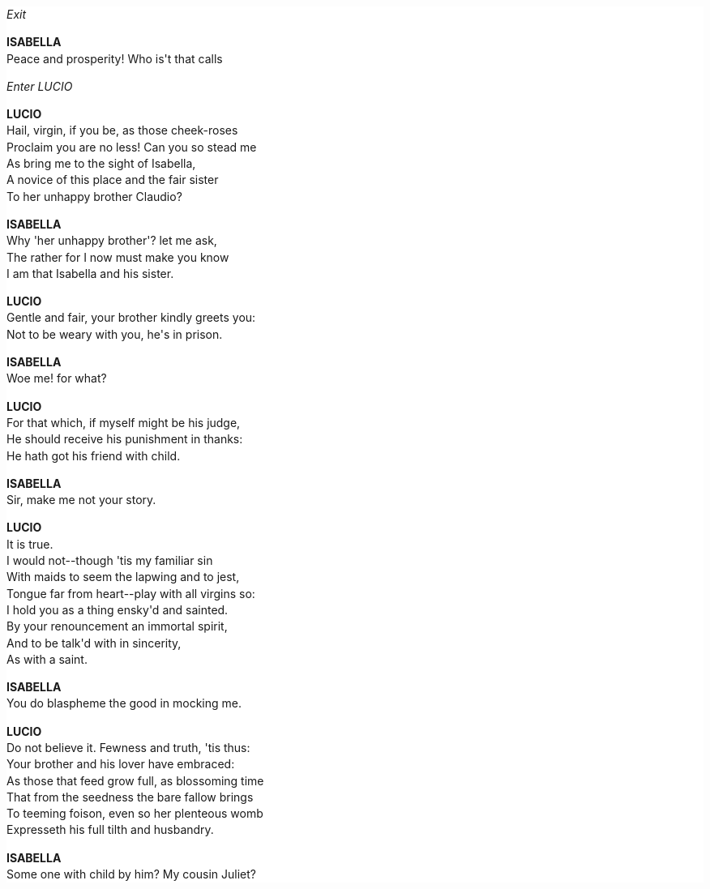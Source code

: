 *Exit*

**ISABELLA**  
Peace and prosperity! Who is't that calls

*Enter LUCIO*

**LUCIO**  
Hail, virgin, if you be, as those cheek-roses  
Proclaim you are no less! Can you so stead me  
As bring me to the sight of Isabella,  
A novice of this place and the fair sister  
To her unhappy brother Claudio?

**ISABELLA**  
Why 'her unhappy brother'? let me ask,  
The rather for I now must make you know  
I am that Isabella and his sister.

**LUCIO**  
Gentle and fair, your brother kindly greets you:  
Not to be weary with you, he's in prison.

**ISABELLA**  
Woe me! for what?

**LUCIO**  
For that which, if myself might be his judge,  
He should receive his punishment in thanks:  
He hath got his friend with child.

**ISABELLA**  
Sir, make me not your story.

**LUCIO**  
It is true.  
I would not--though 'tis my familiar sin  
With maids to seem the lapwing and to jest,  
Tongue far from heart--play with all virgins so:  
I hold you as a thing ensky'd and sainted.  
By your renouncement an immortal spirit,  
And to be talk'd with in sincerity,  
As with a saint.

**ISABELLA**  
You do blaspheme the good in mocking me.

**LUCIO**  
Do not believe it. Fewness and truth, 'tis thus:  
Your brother and his lover have embraced:  
As those that feed grow full, as blossoming time  
That from the seedness the bare fallow brings  
To teeming foison, even so her plenteous womb  
Expresseth his full tilth and husbandry.

**ISABELLA**  
Some one with child by him? My cousin Juliet?
